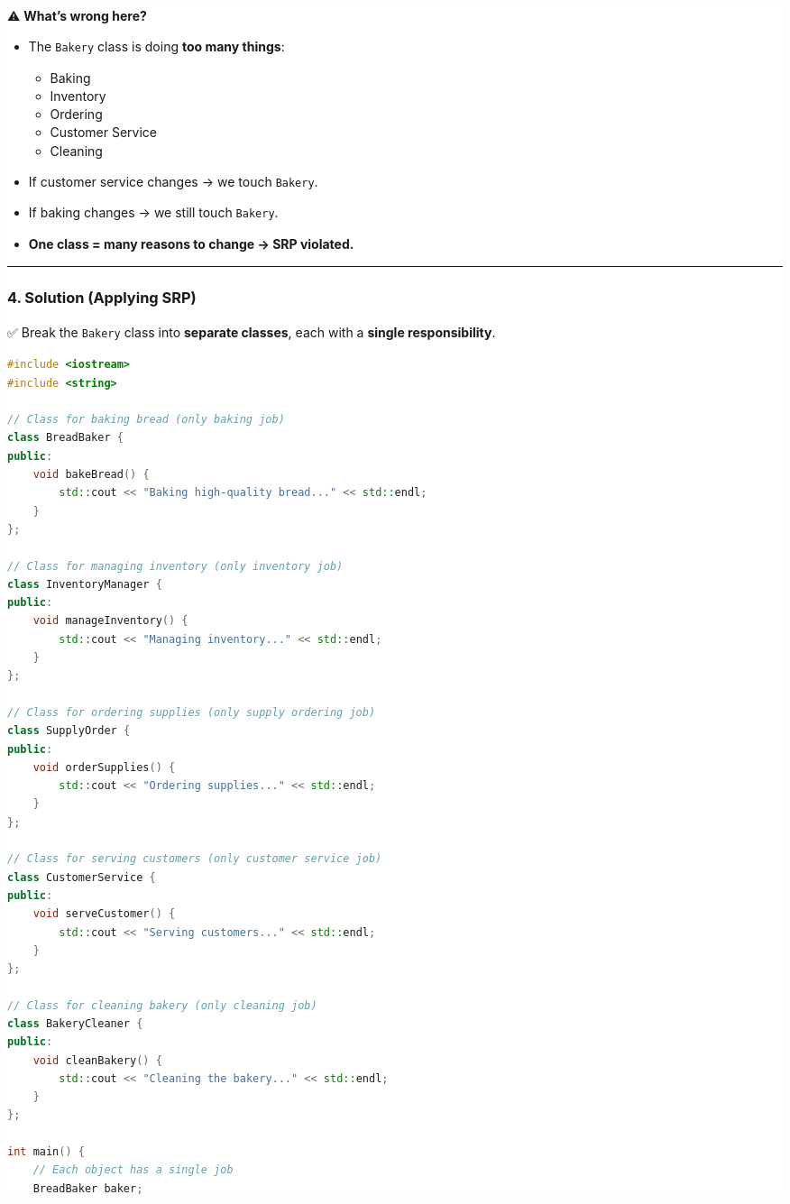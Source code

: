 ⚠ **What’s wrong here?**

* The `Bakery` class is doing **too many things**:

  * Baking
  * Inventory
  * Ordering
  * Customer Service
  * Cleaning
* If customer service changes → we touch `Bakery`.
* If baking changes → we still touch `Bakery`.
* **One class = many reasons to change → SRP violated.**

---

### 4. **Solution (Applying SRP)**

✅ Break the `Bakery` class into **separate classes**, each with a **single responsibility**.

```cpp
#include <iostream>
#include <string>

// Class for baking bread (only baking job)
class BreadBaker {
public:
    void bakeBread() {
        std::cout << "Baking high-quality bread..." << std::endl;
    }
};

// Class for managing inventory (only inventory job)
class InventoryManager {
public:
    void manageInventory() {
        std::cout << "Managing inventory..." << std::endl;
    }
};

// Class for ordering supplies (only supply ordering job)
class SupplyOrder {
public:
    void orderSupplies() {
        std::cout << "Ordering supplies..." << std::endl;
    }
};

// Class for serving customers (only customer service job)
class CustomerService {
public:
    void serveCustomer() {
        std::cout << "Serving customers..." << std::endl;
    }
};

// Class for cleaning bakery (only cleaning job)
class BakeryCleaner {
public:
    void cleanBakery() {
        std::cout << "Cleaning the bakery..." << std::endl;
    }
};

int main() {
    // Each object has a single job
    BreadBaker baker;
```